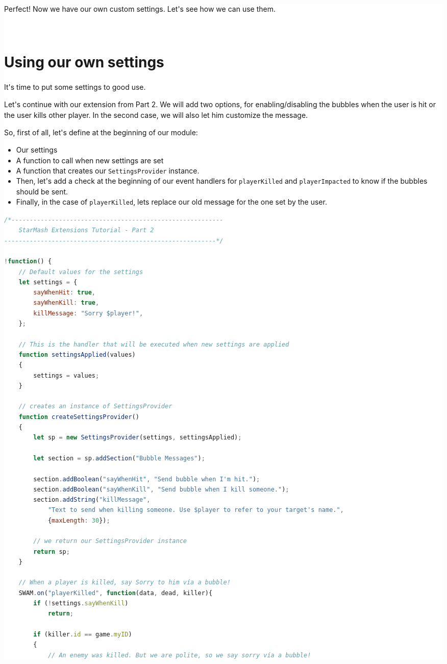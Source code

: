 Perfect! Now we have our own custom settings. Let's see how we can use them.

&nbsp;


# Using our own settings

It's time to put some settings to good use.

Let's continue with our extension from Part 2.  We will add two options, for enabling/disabling the bubbles when the user is hit or the user kills other player. In the second case, we will also let him customize the message.

So, first of all, let's define at the beginning of our module:
- Our settings
- A function to call when new settings are set
- A function that creates our `SettingsProvider` instance.
- Then, let's add a check at the beginning of our event handlers for `playerKilled` and `playerImpacted` to know if the bubbles should be sent.
- Finally, in the case of `playerKilled`, lets replace our old message for the one set by the user.

```js
/*----------------------------------------------------------
    StarMash Extensions Tutorial - Part 2
----------------------------------------------------------*/

!function() {
    // Default values for the settings
    let settings = {
        sayWhenHit: true,
        sayWhenKill: true,
        killMessage: "Sorry $player!",
    };

    // This is the handler that will be executed when new settings are applied
    function settingsApplied(values)
    {
        settings = values;
    }

    // creates an instance of SettingsProvider
    function createSettingsProvider()
    {
        let sp = new SettingsProvider(settings, settingsApplied);
    
        let section = sp.addSection("Bubble Messages");
    
        section.addBoolean("sayWhenHit", "Send bubble when I'm hit.");
        section.addBoolean("sayWhenKill", "Send bubble when I kill someone.");
        section.addString("killMessage",
            "Text to send when killing someone. Use $player to refer to your target's name.",
            {maxLength: 30});

        // we return our SettingsProvider instance
        return sp;
    }

    // When a player is killed, say Sorry to him vía a bubble!
    SWAM.on("playerKilled", function(data, dead, killer){
        if (!settings.sayWhenKill)
            return;

        if (killer.id == game.myID)
        {
            // An enemy was killed. But we are polite, so we say sorry vía a bubble!
```
